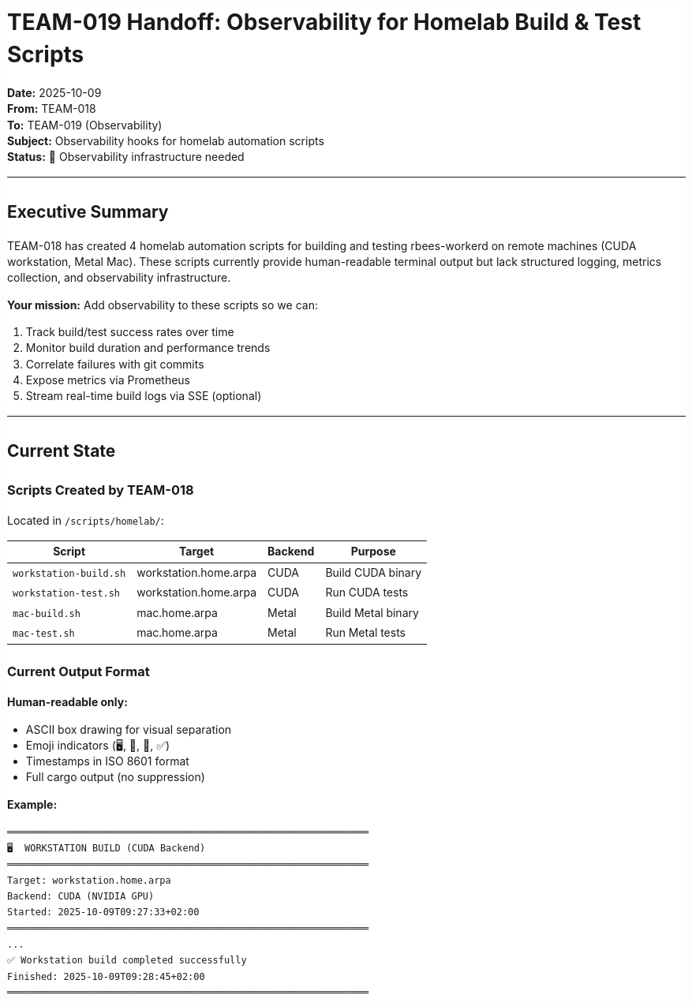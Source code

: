 # TEAM-019 Handoff: Observability for Homelab Build & Test Scripts

**Date:** 2025-10-09  
**From:** TEAM-018  
**To:** TEAM-019 (Observability)  
**Subject:** Observability hooks for homelab automation scripts  
**Status:** 🚧 Observability infrastructure needed

---

## Executive Summary

TEAM-018 has created 4 homelab automation scripts for building and testing rbees-workerd on remote machines (CUDA workstation, Metal Mac). These scripts currently provide human-readable terminal output but lack structured logging, metrics collection, and observability infrastructure.

**Your mission:** Add observability to these scripts so we can:
1. Track build/test success rates over time
2. Monitor build duration and performance trends
3. Correlate failures with git commits
4. Expose metrics via Prometheus
5. Stream real-time build logs via SSE (optional)

---

## Current State

### Scripts Created by TEAM-018

Located in `/scripts/homelab/`:

| Script | Target | Backend | Purpose |
|--------|--------|---------|---------|
| `workstation-build.sh` | workstation.home.arpa | CUDA | Build CUDA binary |
| `workstation-test.sh` | workstation.home.arpa | CUDA | Run CUDA tests |
| `mac-build.sh` | mac.home.arpa | Metal | Build Metal binary |
| `mac-test.sh` | mac.home.arpa | Metal | Run Metal tests |

### Current Output Format

**Human-readable only:**
- ASCII box drawing for visual separation
- Emoji indicators (🖥️, 🍎, 🧪, ✅)
- Timestamps in ISO 8601 format
- Full cargo output (no suppression)

**Example:**
```
════════════════════════════════════════════════════════════════
🖥️  WORKSTATION BUILD (CUDA Backend)
════════════════════════════════════════════════════════════════
Target: workstation.home.arpa
Backend: CUDA (NVIDIA GPU)
Started: 2025-10-09T09:27:33+02:00
════════════════════════════════════════════════════════════════
...
✅ Workstation build completed successfully
Finished: 2025-10-09T09:28:45+02:00
════════════════════════════════════════════════════════════════
```
